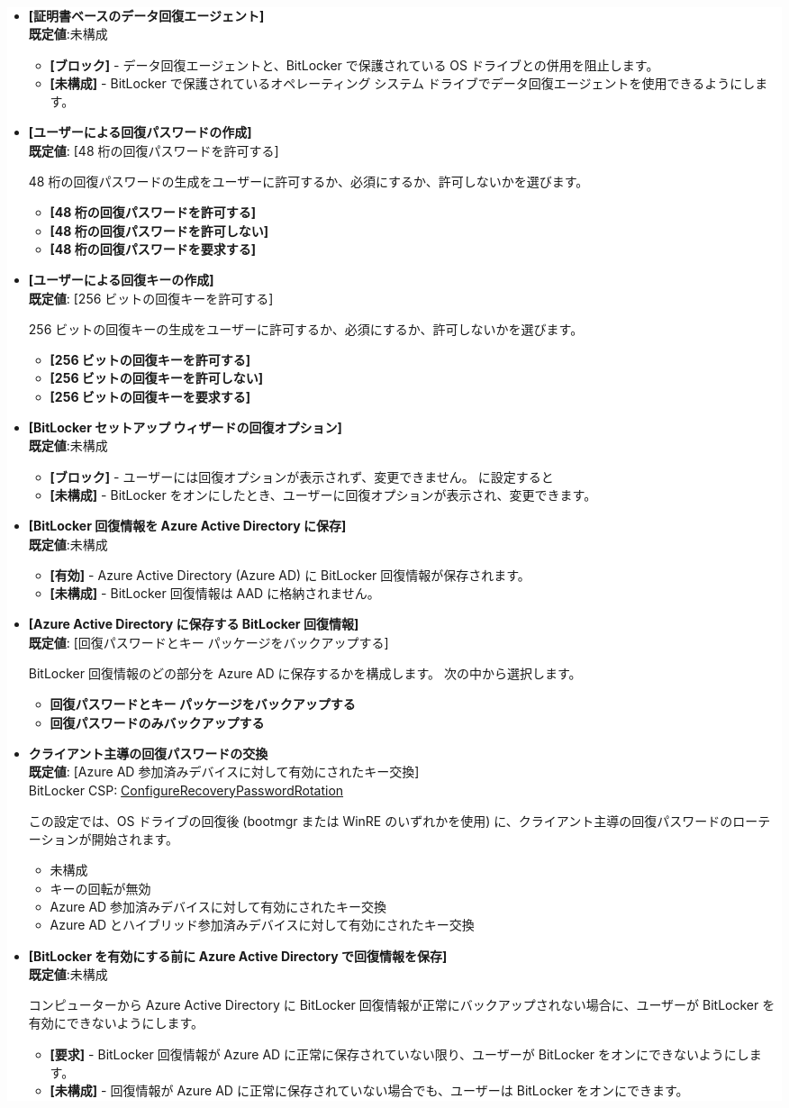   - **[証明書ベースのデータ回復エージェント]**  
    **既定値**:未構成  
     
    - **[ブロック]** - データ回復エージェントと、BitLocker で保護されている OS ドライブとの併用を阻止します。  
    - **[未構成]** - BitLocker で保護されているオペレーティング システム ドライブでデータ回復エージェントを使用できるようにします。  

  - **[ユーザーによる回復パスワードの作成]**  
    **既定値**: [48 桁の回復パスワードを許可する]  

    48 桁の回復パスワードの生成をユーザーに許可するか、必須にするか、許可しないかを選びます。  
    - **[48 桁の回復パスワードを許可する]**  
    - **[48 桁の回復パスワードを許可しない]**  
    - **[48 桁の回復パスワードを要求する]**  

  - **[ユーザーによる回復キーの作成]**  
    **既定値**: [256 ビットの回復キーを許可する]  

    256 ビットの回復キーの生成をユーザーに許可するか、必須にするか、許可しないかを選びます。  
    - **[256 ビットの回復キーを許可する]**  
    - **[256 ビットの回復キーを許可しない]**  
    - **[256 ビットの回復キーを要求する]**  

  - **[BitLocker セットアップ ウィザードの回復オプション]**  
    **既定値**:未構成  

    - **[ブロック]** - ユーザーには回復オプションが表示されず、変更できません。 に設定すると 
    - **[未構成]** - BitLocker をオンにしたとき、ユーザーに回復オプションが表示され、変更できます。 
 
  - **[BitLocker 回復情報を Azure Active Directory に保存]**  
    **既定値**:未構成  

    - **[有効]** - Azure Active Directory (Azure AD) に BitLocker 回復情報が保存されます。  
    - **[未構成]** - BitLocker 回復情報は AAD に格納されません。  

  - **[Azure Active Directory に保存する BitLocker 回復情報]**  
    **既定値**: [回復パスワードとキー パッケージをバックアップする]  

    BitLocker 回復情報のどの部分を Azure AD に保存するかを構成します。 次の中から選択します。  
    - **回復パスワードとキー パッケージをバックアップする**  
    - **回復パスワードのみバックアップする**  

  - **クライアント主導の回復パスワードの交換**  
    **既定値**: [Azure AD 参加済みデバイスに対して有効にされたキー交換]  
    BitLocker CSP: [ConfigureRecoveryPasswordRotation](https://docs.microsoft.com/windows/client-management/mdm/bitlocker-csp)  
    
    この設定では、OS ドライブの回復後 (bootmgr または WinRE のいずれかを使用) に、クライアント主導の回復パスワードのローテーションが開始されます。  

    - 未構成  
    - キーの回転が無効  
    - Azure AD 参加済みデバイスに対して有効にされたキー交換  
    - Azure AD とハイブリッド参加済みデバイスに対して有効にされたキー交換  

  - **[BitLocker を有効にする前に Azure Active Directory で回復情報を保存]**  
    **既定値**:未構成  
 
     コンピューターから Azure Active Directory に BitLocker 回復情報が正常にバックアップされない場合に、ユーザーが BitLocker を有効にできないようにします。  

    - **[要求]** - BitLocker 回復情報が Azure AD に正常に保存されていない限り、ユーザーが BitLocker をオンにできないようにします。  
    - **[未構成]** - 回復情報が Azure AD に正常に保存されていない場合でも、ユーザーは BitLocker をオンにできます。  
